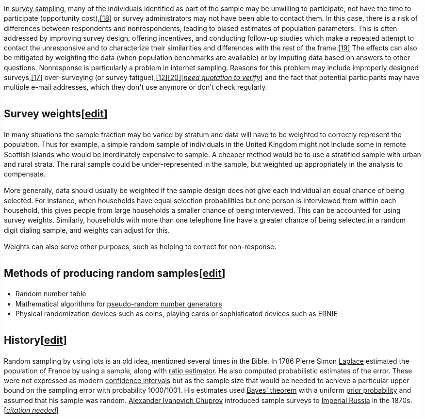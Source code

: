 In [survey sampling](https://en.wikipedia.org/wiki/Survey_sampling "Survey sampling"), many of the individuals identified as part of the sample may be unwilling to participate, not have the time to participate (opportunity cost),[\[18\]](https://en.wikipedia.org/wiki/Sampling_(statistics)#cite_note-18) or survey administrators may not have been able to contact them. In this case, there is a risk of differences between respondents and nonrespondents, leading to biased estimates of population parameters. This is often addressed by improving survey design, offering incentives, and conducting follow-up studies which make a repeated attempt to contact the unresponsive and to characterize their similarities and differences with the rest of the frame.[\[19\]](https://en.wikipedia.org/wiki/Sampling_(statistics)#cite_note-19) The effects can also be mitigated by weighting the data (when population benchmarks are available) or by imputing data based on answers to other questions. Nonresponse is particularly a problem in internet sampling. Reasons for this problem may include improperly designed surveys,[\[17\]](https://en.wikipedia.org/wiki/Sampling_(statistics)#cite_note-Dillman_et_al_2002-17) over-surveying (or survey fatigue),[\[12\]](https://en.wikipedia.org/wiki/Sampling_(statistics)#cite_note-SM-12)[\[20\]](https://en.wikipedia.org/wiki/Sampling_(statistics)#cite_note-20)\[_[need quotation to verify](https://en.wikipedia.org/wiki/Wikipedia:Verifiability "Wikipedia:Verifiability")_\] and the fact that potential participants may have multiple e-mail addresses, which they don't use anymore or don't check regularly.

Survey weights\[[edit](https://en.wikipedia.org/w/index.php?title=Sampling_(statistics)&action=edit&section=26 "Edit section: Survey weights")\]
------------------------------------------------------------------------------------------------------------------------------------------------

In many situations the sample fraction may be varied by stratum and data will have to be weighted to correctly represent the population. Thus for example, a simple random sample of individuals in the United Kingdom might not include some in remote Scottish islands who would be inordinately expensive to sample. A cheaper method would be to use a stratified sample with urban and rural strata. The rural sample could be under-represented in the sample, but weighted up appropriately in the analysis to compensate.

More generally, data should usually be weighted if the sample design does not give each individual an equal chance of being selected. For instance, when households have equal selection probabilities but one person is interviewed from within each household, this gives people from large households a smaller chance of being interviewed. This can be accounted for using survey weights. Similarly, households with more than one telephone line have a greater chance of being selected in a random digit dialing sample, and weights can adjust for this.

Weights can also serve other purposes, such as helping to correct for non-response.

Methods of producing random samples\[[edit](https://en.wikipedia.org/w/index.php?title=Sampling_(statistics)&action=edit&section=27 "Edit section: Methods of producing random samples")\]
------------------------------------------------------------------------------------------------------------------------------------------------------------------------------------------

*   [Random number table](https://en.wikipedia.org/wiki/Random_number_table "Random number table")
*   Mathematical algorithms for [pseudo-random number generators](https://en.wikipedia.org/wiki/Pseudo-random_number_generator "Pseudo-random number generator")
*   Physical randomization devices such as coins, playing cards or sophisticated devices such as [ERNIE](https://en.wikipedia.org/wiki/ERNIE "ERNIE")

History\[[edit](https://en.wikipedia.org/w/index.php?title=Sampling_(statistics)&action=edit&section=28 "Edit section: History")\]
----------------------------------------------------------------------------------------------------------------------------------

Random sampling by using lots is an old idea, mentioned several times in the Bible. In 1786 Pierre Simon [Laplace](https://en.wikipedia.org/wiki/Laplace "Laplace") estimated the population of France by using a sample, along with [ratio estimator](https://en.wikipedia.org/wiki/Ratio_estimator "Ratio estimator"). He also computed probabilistic estimates of the error. These were not expressed as modern [confidence intervals](https://en.wikipedia.org/wiki/Confidence_interval "Confidence interval") but as the sample size that would be needed to achieve a particular upper bound on the sampling error with probability 1000/1001. His estimates used [Bayes' theorem](https://en.wikipedia.org/wiki/Bayes%27_theorem "Bayes' theorem") with a uniform [prior probability](https://en.wikipedia.org/wiki/Prior_probability "Prior probability") and assumed that his sample was random. [Alexander Ivanovich Chuprov](https://en.wikipedia.org/wiki/Alexander_Ivanovich_Chuprov "Alexander Ivanovich Chuprov") introduced sample surveys to [Imperial Russia](https://en.wikipedia.org/wiki/Imperial_Russia "Imperial Russia") in the 1870s.\[_[citation needed](https://en.wikipedia.org/wiki/Wikipedia:Citation_needed "Wikipedia:Citation needed")_\]
